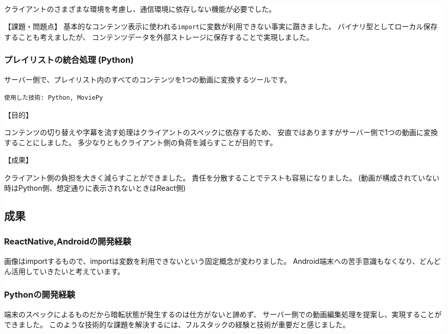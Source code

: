 クライアントのさまざまな環境を考慮し、通信環境に依存しない機能が必要でした。


【課題・問題点】
基本的なコンテンツ表示に使われる`import`に変数が利用できない事実に躓きました。
バイナリ型としてローカル保存することも考えましたが、
コンテンツデータを外部ストレージに保存することで実現しました。




### プレイリストの統合処理 (Python)

サーバー側で、プレイリスト内のすべてのコンテンツを1つの動画に変換するツールです。

```
使用した技術: Python, MoviePy
```

【目的】

コンテンツの切り替えや字幕を流す処理はクライアントのスペックに依存するため、
安直ではありますがサーバー側で1つの動画に変換することにしました。
多少なりともクライアント側の負荷を減らすことが目的です。


【成果】

クライアント側の負担を大きく減らすことができました。
責任を分散することでテストも容易になりました。
(動画が構成されていない時はPython側、想定通りに表示されないときはReact側)





## 成果

### ReactNative,Androidの開発経験

画像はimportするもので、importは変数を利用できないという固定概念が変わりました。
Android端末への苦手意識もなくなり、どんどん活用していきたいと考えています。


### Pythonの開発経験

端末のスペックによるものだから暗転状態が発生するのは仕方がないと諦めず、
サーバー側での動画編集処理を提案し、実現することができました。
このような技術的な課題を解決するには、フルスタックの経験と技術が重要だと感じました。
















